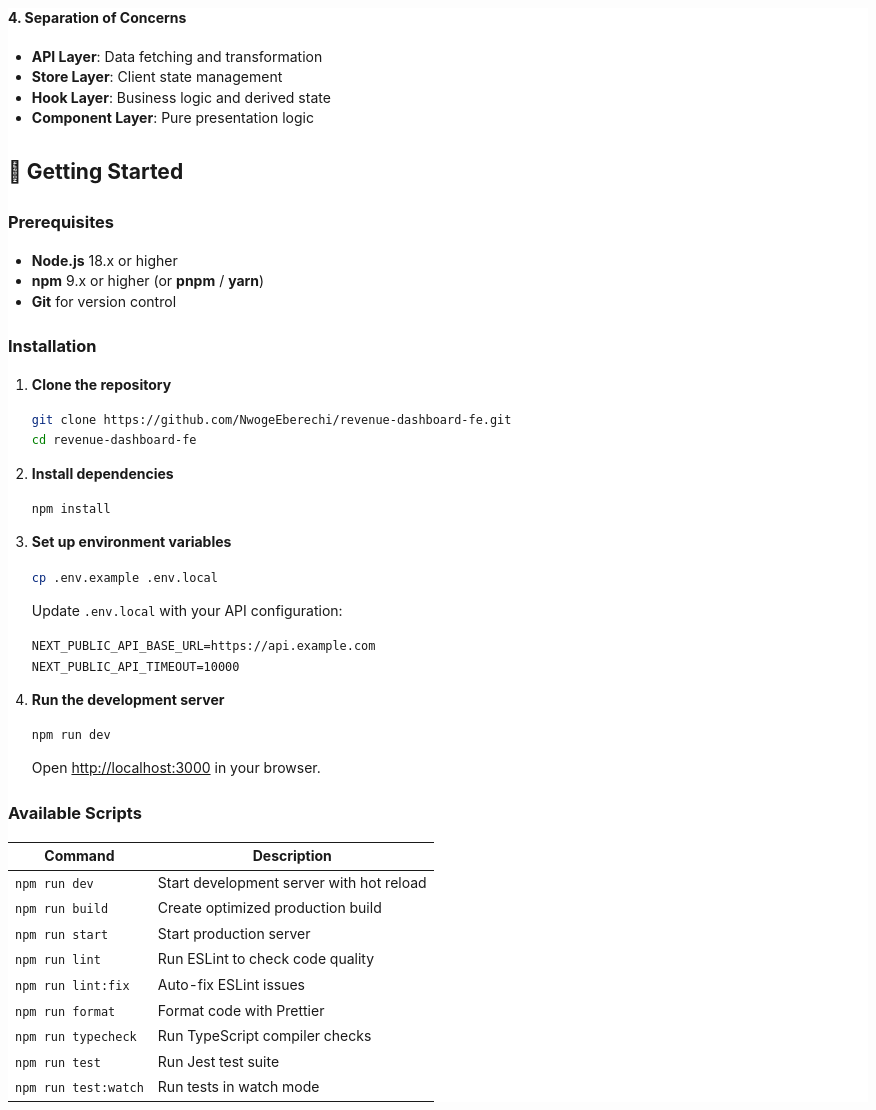 #### 4. **Separation of Concerns**

- **API Layer**: Data fetching and transformation
- **Store Layer**: Client state management
- **Hook Layer**: Business logic and derived state
- **Component Layer**: Pure presentation logic

## 🚀 Getting Started

### Prerequisites

- **Node.js** 18.x or higher
- **npm** 9.x or higher (or **pnpm** / **yarn**)
- **Git** for version control

### Installation

1. **Clone the repository**

   ```bash
   git clone https://github.com/NwogeEberechi/revenue-dashboard-fe.git
   cd revenue-dashboard-fe
   ```

2. **Install dependencies**

   ```bash
   npm install
   ```

3. **Set up environment variables**

   ```bash
   cp .env.example .env.local
   ```

   Update `.env.local` with your API configuration:

   ```env
   NEXT_PUBLIC_API_BASE_URL=https://api.example.com
   NEXT_PUBLIC_API_TIMEOUT=10000
   ```

4. **Run the development server**

   ```bash
   npm run dev
   ```

   Open [http://localhost:3000](http://localhost:3000) in your browser.

### Available Scripts

| Command                 | Description                              |
| ----------------------- | ---------------------------------------- |
| `npm run dev`           | Start development server with hot reload |
| `npm run build`         | Create optimized production build        |
| `npm run start`         | Start production server                  |
| `npm run lint`          | Run ESLint to check code quality         |
| `npm run lint:fix`      | Auto-fix ESLint issues                   |
| `npm run format`        | Format code with Prettier                |
| `npm run typecheck`     | Run TypeScript compiler checks           |
| `npm run test`          | Run Jest test suite                      |
| `npm run test:watch`    | Run tests in watch mode                  |